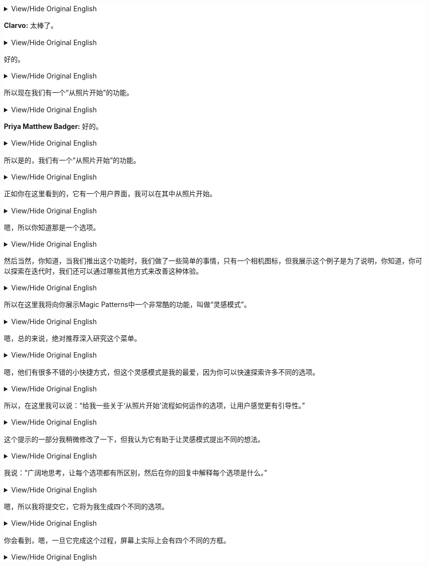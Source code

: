<details><summary>View/Hide Original English</summary></details>

**Clarvo:** 太棒了。

<details><summary>View/Hide Original English</summary></details>

好的。

<details><summary>View/Hide Original English</summary></details>

所以现在我们有一个“从照片开始”的功能。

<details><summary>View/Hide Original English</summary></details>

**Priya Matthew Badger:** 好的。

<details><summary>View/Hide Original English</summary></details>

所以是的，我们有一个“从照片开始”的功能。

<details><summary>View/Hide Original English</summary></details>

正如你在这里看到的，它有一个用户界面，我可以在其中从照片开始。

<details><summary>View/Hide Original English</summary></details>

嗯，所以你知道那是一个选项。

<details><summary>View/Hide Original English</summary></details>

然后当然，你知道，当我们推出这个功能时，我们做了一些简单的事情，只有一个相机图标，但我展示这个例子是为了说明，你知道，你可以探索在迭代时，我们还可以通过哪些其他方式来改善这种体验。

<details><summary>View/Hide Original English</summary></details>

所以在这里我将向你展示Magic Patterns中一个非常酷的功能，叫做“灵感模式”。

<details><summary>View/Hide Original English</summary></details>

嗯，总的来说，绝对推荐深入研究这个菜单。

<details><summary>View/Hide Original English</summary></details>

嗯，他们有很多不错的小快捷方式，但这个灵感模式是我的最爱，因为你可以快速探索许多不同的选项。

<details><summary>View/Hide Original English</summary></details>

所以，在这里我可以说：“给我一些关于‘从照片开始’流程如何运作的选项，让用户感觉更有引导性。”

<details><summary>View/Hide Original English</summary></details>

这个提示的一部分我稍微修改了一下，但我认为它有助于让灵感模式提出不同的想法。

<details><summary>View/Hide Original English</summary></details>

我说：“广阔地思考，让每个选项都有所区别，然后在你的回复中解释每个选项是什么。”

<details><summary>View/Hide Original English</summary></details>

嗯，所以我将提交它，它将为我生成四个不同的选项。

<details><summary>View/Hide Original English</summary></details>

你会看到，嗯，一旦它完成这个过程，屏幕上实际上会有四个不同的方框。

<details><summary>View/Hide Original English</summary></details>
